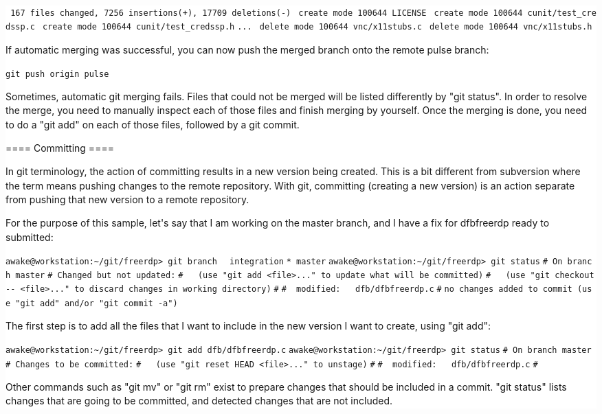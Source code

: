 ` 167 files changed, 7256 insertions(+), 17709 deletions(-)`
` create mode 100644 LICENSE`
` create mode 100644 cunit/test_credssp.c`
` create mode 100644 cunit/test_credssp.h`
`...`
` delete mode 100644 vnc/x11stubs.c`
` delete mode 100644 vnc/x11stubs.h`

If automatic merging was successful, you can now push the merged branch onto the remote pulse branch:

`git push origin pulse`

Sometimes, automatic git merging fails. Files that could not be merged will be listed differently by "git status". In order to resolve the merge, you need to manually inspect each of those files and finish merging by yourself. Once the merging is done, you need to do a "git add" on each of those files, followed by a git commit.

==== Committing ====

In git terminology, the action of committing results in a new version being created. This is a bit different from subversion where the term means pushing changes to the remote repository. With git, committing (creating a new version) is an action separate from pushing that new version to a remote repository.

For the purpose of this sample, let's say that I am working on the master branch, and I have a fix for dfbfreerdp ready to submitted:

`awake@workstation:~/git/freerdp> git branch`
`  integration`
`* master`
`awake@workstation:~/git/freerdp> git status`
`# On branch master`
`# Changed but not updated:`
`#   (use "git add <file>..." to update what will be committed)`
`#   (use "git checkout -- <file>..." to discard changes in working directory)`
`#`
`#	modified:   dfb/dfbfreerdp.c`
`#`
`no changes added to commit (use "git add" and/or "git commit -a")`

The first step is to add all the files that I want to include in the new version I want to create, using "git add":

`awake@workstation:~/git/freerdp> git add dfb/dfbfreerdp.c`
`awake@workstation:~/git/freerdp> git status`
`# On branch master`
`# Changes to be committed:`
`#   (use "git reset HEAD <file>..." to unstage)`
`#`
`#	modified:   dfb/dfbfreerdp.c`
`#`

Other commands such as "git mv" or "git rm" exist to prepare changes that should be included in a commit. "git status" lists changes that are going to be committed, and detected changes that are not included.
